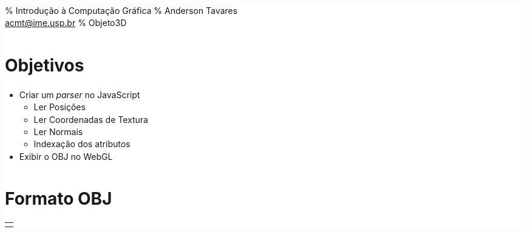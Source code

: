 % Introdução à Computação Gráfica
% Anderson Tavares<br><span class="email">acmt@ime.usp.br</span>
% Objeto3D

# Objetivos 

<script type="text/javascript" src="blender_ler_obj.js"></script>
- Criar um _parser_ no JavaScript
    - Ler Posições
    - Ler Coordenadas de Textura
    - Ler Normais
    - Indexação dos atributos
- Exibir o OBJ no WebGL

# Formato OBJ

<table><tr><td>